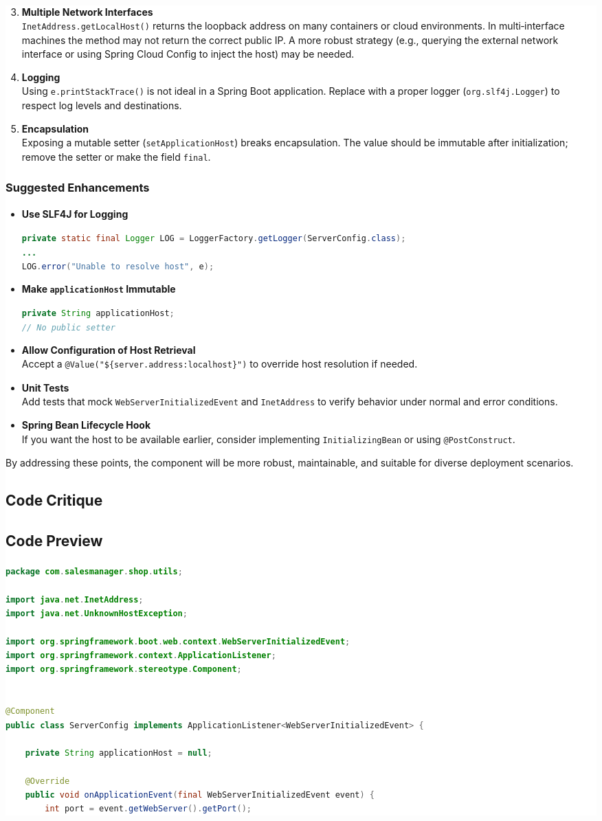 3. **Multiple Network Interfaces**  
   `InetAddress.getLocalHost()` returns the loopback address on many containers or cloud environments. In multi‑interface machines the method may not return the correct public IP. A more robust strategy (e.g., querying the external network interface or using Spring Cloud Config to inject the host) may be needed.

4. **Logging**  
   Using `e.printStackTrace()` is not ideal in a Spring Boot application. Replace with a proper logger (`org.slf4j.Logger`) to respect log levels and destinations.

5. **Encapsulation**  
   Exposing a mutable setter (`setApplicationHost`) breaks encapsulation. The value should be immutable after initialization; remove the setter or make the field `final`.

### Suggested Enhancements  

- **Use SLF4J for Logging**  
  ```java
  private static final Logger LOG = LoggerFactory.getLogger(ServerConfig.class);
  ...
  LOG.error("Unable to resolve host", e);
  ```

- **Make `applicationHost` Immutable**  
  ```java
  private String applicationHost;
  // No public setter
  ```

- **Allow Configuration of Host Retrieval**  
  Accept a `@Value("${server.address:localhost}")` to override host resolution if needed.

- **Unit Tests**  
  Add tests that mock `WebServerInitializedEvent` and `InetAddress` to verify behavior under normal and error conditions.

- **Spring Bean Lifecycle Hook**  
  If you want the host to be available earlier, consider implementing `InitializingBean` or using `@PostConstruct`.

By addressing these points, the component will be more robust, maintainable, and suitable for diverse deployment scenarios.

## Code Critique



## Code Preview

```java
package com.salesmanager.shop.utils;

import java.net.InetAddress;
import java.net.UnknownHostException;

import org.springframework.boot.web.context.WebServerInitializedEvent;
import org.springframework.context.ApplicationListener;
import org.springframework.stereotype.Component;


@Component
public class ServerConfig implements ApplicationListener<WebServerInitializedEvent> {
	
	private String applicationHost = null;
	
	@Override
	public void onApplicationEvent(final WebServerInitializedEvent event) {
	    int port = event.getWebServer().getPort();
```